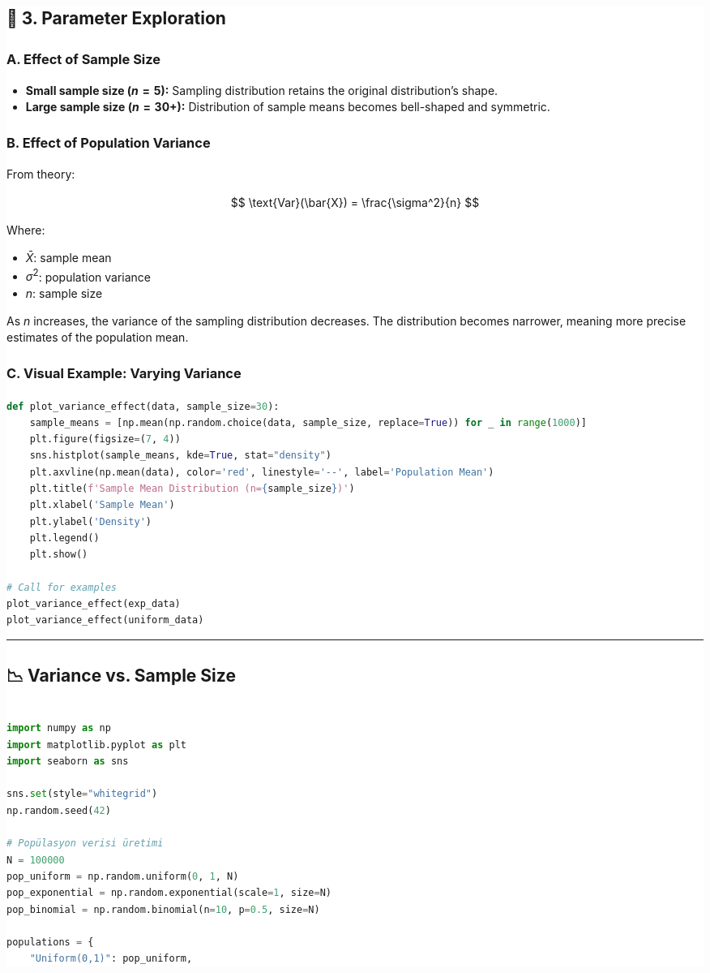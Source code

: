 
## 📐 3. Parameter Exploration

### A. Effect of Sample Size

- **Small sample size ($n=5$):** Sampling distribution retains the original distribution’s shape.
- **Large sample size ($n=30+$):** Distribution of sample means becomes bell-shaped and symmetric.

### B. Effect of Population Variance

From theory:

$$
\text{Var}(\bar{X}) = \frac{\sigma^2}{n}
$$

Where:

- $\bar{X}$: sample mean  
- $\sigma^2$: population variance  
- $n$: sample size  

As $n$ increases, the variance of the sampling distribution decreases. The distribution becomes narrower, meaning more precise estimates of the population mean.

### C. Visual Example: Varying Variance

```python
def plot_variance_effect(data, sample_size=30):
    sample_means = [np.mean(np.random.choice(data, sample_size, replace=True)) for _ in range(1000)]
    plt.figure(figsize=(7, 4))
    sns.histplot(sample_means, kde=True, stat="density")
    plt.axvline(np.mean(data), color='red', linestyle='--', label='Population Mean')
    plt.title(f'Sample Mean Distribution (n={sample_size})')
    plt.xlabel('Sample Mean')
    plt.ylabel('Density')
    plt.legend()
    plt.show()

# Call for examples
plot_variance_effect(exp_data)
plot_variance_effect(uniform_data)
```

---

## 📉 Variance vs. Sample Size

```python

import numpy as np
import matplotlib.pyplot as plt
import seaborn as sns

sns.set(style="whitegrid")
np.random.seed(42)

# Popülasyon verisi üretimi
N = 100000
pop_uniform = np.random.uniform(0, 1, N)
pop_exponential = np.random.exponential(scale=1, size=N)
pop_binomial = np.random.binomial(n=10, p=0.5, size=N)

populations = {
    "Uniform(0,1)": pop_uniform,
```